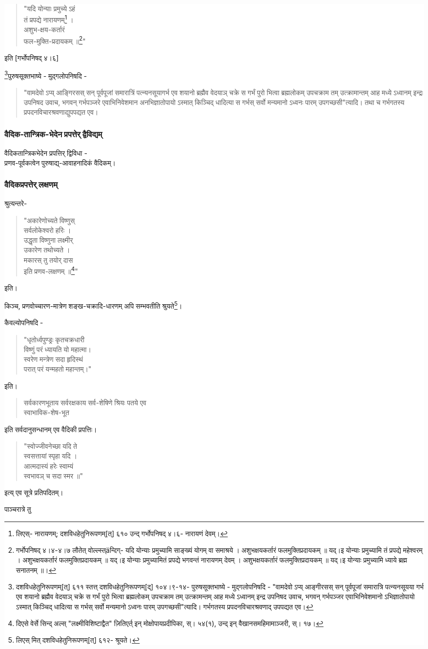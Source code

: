 > "यदि योन्याः प्रमुच्ये ऽहं  
तं प्रपद्ये नारायणम्[^८०५] ।  
अशुभ-क्षय-कर्तारं  
फल-मुक्ति-प्रदायकम् ॥[^८०६]" 

इति [गर्भोपनिषद् ४।६]  

[^८०७]पुरुषसूक्तभाष्ये - मुद्गलोपनिषदि - 

> "वामदेवो ऽप्य् आङ्गिरसस् सन् पूर्वपूजां समारात्रिं पत्न्यनसूयागर्भ एव शयानो ब्रह्मैव वेदयाञ् चक्रे स गर्भं पुरो भित्वा ब्रह्मलोकम् उपचक्राम तम् उत्क्रामान्तम् आह मध्ये ऽध्वानम् इन्द्रः उपनिषद उवाच, भगवन् गर्भपञ्जरे एवाभिनिवेशमान अनभिज्ञातोपायो ऽस्मात् किञ्चिद् धादित्या स गर्भस् सर्वो मन्यमानो ऽध्वनः पारम् उपगच्छसी"त्यादि। तथा च गर्भगतस्य प्रपदनविचारश्रवणाद्युपपद्यत एव।  
    
### वैदिक-तान्त्रिक-भेदेन प्रपत्तेर् द्वैविद्यम्
    
वैदिकतान्त्रिकभेदेन प्रपत्तिर् द्विविधा -  
प्रणव-पूर्वकत्वेन पुरुषाद्य्-आवाहनादिकं वैदिकम्।  
    
### वैदिकप्रपत्तेर् लक्षणम्
    
श्रुत्यन्तरे- 

> "अकारेणोच्यते विष्णुस्  
सर्वलोकेश्वरो हरिः ।  
उद्धृता विष्णुना लक्ष्मीर्  
उकारेण तथोच्यते ।  
मकारस् तु तयोर् दास  
इति प्रणव-लक्षणम् ॥[^८०८]" 

इति।   

किञ्च, प्रणवोच्चारण-मात्रेण शङ्ख-चक्रादि-धारणम् अपि सम्भवतीति श्रुयते[^८०९]।  

कैवल्योपनिषदि - 

> "धृतोर्ध्वपुण्ड्रः कृतचक्रधारी  
विष्णुं परं ध्यायति यो महात्मा।  
स्वरेण मन्त्रेण सदा हृदिस्थं  
परात् परं यन्महतो महान्तम्।" 

इति।  

> सर्वकारणभूताय सर्वरक्षकाय सर्व-शेषिणे श्रियः पतये एव  
स्वाभाविक-शेष-भूत  

इति सर्वदानुसन्धानम् एव वैदिकी प्रपत्तिः।  


[^८०३]: बेज़ुग् औफ़् गर्भोपनिषद् ३।१२- अथ नवमे मासि सर्व-लक्षणसम्पूर्णो भवति। पूर्वजातीः स्मरति। कृताकृतञ् च कर्म भवति। शुभाशुभञ् च कर्म विन्दति।  
[^८०४]: दशविधहेतुनिरूपणम्[त्] ६१० उन्द् गर्भोपनिषद्- दृष्ट्वा।  
[^८०५]: लिएस्- नारायणम्; दशविधहेतुनिरूपणम्[त्] ६१० उन्द् गर्भोपनिषद् ४।६- नारायणं देवम्।  
[^८०६]: गर्भोपनिषद् ४।४-४।७ लौतेत् वोल्ल्स्त्äन्दिग्- यदि योन्याः प्रमुच्यामि साङ्ख्यं योगम् वा समाश्रये । अशुभक्षयकर्तारं फलमुक्तिप्रदायकम् ॥ यद्।इ योन्याः प्रमुच्यामि तं प्रपद्ये महेश्वरम् । अशुभक्षयकर्तारं फलमुक्तिप्रदायकम् ॥ यद्।इ योन्याः प्रमुच्यामितं प्रपद्ये भगवन्तं नारायणम् देवम् । अशुभक्षयकर्तारं फलमुक्तिप्रदायकम् ॥ यद्।इ योन्याः प्रमुच्यामि ध्याये ब्रह्म सनातनम् ॥।  
[^८०७]: दशविधहेतुनिरूपणम्[त्] ६११ स्तत्त् दशविधहेतुनिरूपणम्[द्] १०४।९-१४- पुरुषसूक्तभाष्ये - मुद्गलोपनिषदि - "वामदेवो ऽप्य् आङ्गीरसस् सन् पूर्वपूजां समारात्रि पत्न्यनसूयया गर्भ एव शयानो ब्रह्मैव वेदयाञ् चक्रे स गर्भं पुरो भित्वा ब्रह्मलोकम् उपचक्राम तम् उत्क्रामन्तम् आह मध्ये ऽध्वानम् इन्द्र उपनिषद उवाच, भगवन् गर्भपञ्जर एवाभिनिवेशमानो ऽभिज्ञातोपायो ऽस्मात् किञ्चिद् धादित्या स गर्भस् सर्वो मन्यमानो ऽध्वनः पारम् उपगच्छसी"त्यादि। गर्भगतस्य प्रपदनविचारश्रवणाद् उपपद्यत एव।  
[^८०८]: दिएसे वेर्से सिन्द् अल्स् "लक्ष्मीविशिष्टाद्वैत" ज़ितिएर्त् इन् मोक्षोपायप्रदीपिका, स्। ५४(१), उन्द् इन् वैखानसमहिमामाञ्जरी, स्। १७।  
[^८०९]: लिएस् मित् दशविधहेतुनिरूपणम्[त्] ६१२- श्रूयते।   


> "स्वोज्जीवनेच्छा यदि ते  
स्वसत्तायां स्पृहा यदि ।  
आत्मदास्यं हरेः स्वाम्यं  
स्वभावञ् च सदा स्मर ॥"  

इत्य् एव सूत्रे प्रतिपदितम्।  

पाञ्चरात्रे तु  


[^७६७]: मनु-स्मृतिः- प्रत्यक्षं चानुमानं च शास्त्रं च विविधागमम् । त्रयं सुविदितं कार्यं धर्मशुद्धिम् अभीप्सता।  
[^७६८]: बेज़ुग् औफ़् वैख्स्म्स् १।१- नारायणपरायणो निर्द्वन्द्वो मुनिर् इति संस्कारविशेषात् पूर्वात् पूर्वात् परोवरीयान् इति विज्ञायते।   
[^७६९]: महाभारतम्- ततस् ते विबुधाः सर्वे ब्रह्मा ते च महर्षयः।  
[^७७०]: महाभारतम्- वेददृष्टेन विधिना वैष्णवं क्रतुम् आहरन् । तस्मिन् सत्रे तदा ब्रह्मा स्वयं भागम् अकल्पयत् । देवा देवर्षयश् चैव सर्वे भागान् अकल्पयन्।  
[^७७१]: महाभारतम्- ते कार्तयुगधर्माणो भागाः परमसत्कृताः । प्रापुर् आदित्यवर्णं तं पुरुषं तमसः परम्।  
[^७७२]: महाभारतम्- येन यः कल्पितो भागः स तथा समुपागतः।  
[^७७३]: महाभारतम्- यज्ञैर् ये चापि यक्ष्यन्ति सर्वलोकेषु वै सुराः । कल्पयिष्यन्ति वो भागांस् ते नरा वेदकल्पितान्।   
[^७७४]: महाभारतम्- यो मे यथा कल्पितवान् भागम् अस्मिन् महाक्रतौ । स तथा यज्ञभागार्हो वेदसूत्रे मया कृतः।  
[^७७५]: भागवतपुराणम् ९।४।५४- अहं भवो दक्षभृगुप्रधानाः प्रजेशभूतेशसुरेशमुख्याः । सर्वे वयं यन्नियमं प्रपन्ना मूर्ध्न्यार्पितं लोकहितं वहामः।  
[^७७६]: लिएस्- विधीयते।  
[^७७७]: बेज़ुग् औफ़् वैख्स्म्स् ४।१०- अथाग्नौ नित्यहोमान्ते विष्णोर् नित्यार्चा सर्वदेवार्चना भवति।  
[^७७८]: बेज़ुग् औफ़् बौधायन-गृह्य-शेष-सूत्रम् २।१३।१।  
[^७७९]: बेज़ुग् औफ़् बौधायन-गृह्य-शेष-सूत्रम् २।१३।३५।   
[^७८०]: बौधायन-गृह्य-शेष-सूत्रम्- रुद्रप्रतिष्ठाकल्पम्।  
[^७८१]: बौधायन-गृह्य-शेष-सूत्रम्- वा चतुर्दश्यां वा।  
[^७८२]: बेज़ुग् औफ़् बौधायन-गृह्य-शेष-सूत्रम् २।१६।३५- कृसरम् आज्यमिश्रं जुहुयात् - ऽभवाय देवाय स्वाहाऽ; इत्य् अष्टाभिः ऽभवस्य देवस्य पत्न्यै स्वाहाऽ; इत्यादिभिः।  
[^७८३]: बौधायन-गृह्य-शेष-सूत्रम् २।१७।१।  
[^७८४]: बेज़ुग् औफ़् बौधायन-गृह्य-शेष-सूत्रम् २।१७।१- स्नातश् शुचिस् समे शुचौ देशे गोमयेनोपलिप्य देवस्य प्रतिकृतिं कृत्वाक्षतपुष्पैर् यथालाभम् अर्चयित्वा सह पुष्पोदकेन महादेवम् आवाहयेत् - ऽओं भूः पुरुषम् आवाहयामिऽ; इत्यादि ऽआयातु भगवान् महादेवःऽ; इति।  
[^७८५]: लिएस्- सपत्नीकम्।  
[^७८६]: दिएसेर् हल्ब्वेर्स् इस्त् औछ् ज़ितिएर्त् इन् दशविधहेतुनिरूपणम्[द्] ६४।१२।   
[^७८७]: बेज़ुग् औफ़् वैख्स्म्स् ४।१२- द्विजातिर् अतन्द्रितो नित्यं गृहे देवायतने वा भक्त्या भगवन्तं नारायणम् अर्चयेत्। तद् विष्णोः परमं पदं गच्छतीति विज्ञायते।  
[^७८८]: लिएस्- नारायणस्य।  
[^७८९]: लिएस्- रुद्रो।   
[^७९०]: श्वेतु ३।२- एको हि रुद्रो न द्वितीयाय ??थुर् य इमां ल्लोकान् ईशत ईशनीभिः।  
[^७९१]: श्वेतु ३।४- यो देवानां प्रभवश् चोद्भवश् च विश्वाधिपो रुद्रो महर्षिः।  
[^७९२]: श्वेतु ३।४।   
[^७९३]: लिएस्- महाविष्णुम्।  
[^७९४]: दशविधहेतुनिरूपणम्[त्] ६०७- नीयते।  
[^७९५]: दशविधहेतुनिरूपणम्[त्] ६०७- त्रिधात्मानाम्।   
[^७९६]: दशविधहेतुनिरूपणम्[त्] ६०७- रथाङ्गम्।  
[^७९७]: दशविधहेतुनिरूपणम्[त्] ६०८- चक्रा(दिना)नङ्कितस्य।  
[^७९८]: दशविधहेतुनिरूपणम्[त्] ॐ। वैखानसानाम्।  
[^७९९]: दिएसेर् वेर्स् इस्त् औछ् अल्स् "पुरातन्त्र" इन् दशविधहेतुनिरूपणम्[द्] ३६।२२-२३ ज़ितिएर्त्; देर् ज़्wएइते हल्ब्वेर्स् इस्त् औछ् इन् क्र ३६।४३अब् एन्थल्तेन्। व्ग्ल्। आनन्द-संहिता १६।३३ (नारायण स्प्रिछ्त् ज़ु विखनस्): त्वद्वंशजानां सर्वेषां गर्भवैष्णवजन्मनां । अहम् एव स्वयं गर्भे मन्मुद्रां धारयांय् अहं ; व्ग्ल्। आनन्द-संहिता १९।१२- वैखानसानां सर्वेषां गर्भवैष्णवजन्मनां । अहम् एव स्वयं गर्भे मन्नुद्रां धारयामि ताम्।  
[^८००]: आनन्द-संहिता ११।६- शङ्खं च बिभृयाद् इति; दिएसेर् वेर्स् इस्त् औछ् अल्स् "भगवच्छास्त्र" इन् दशविधहेतुनिरूपणम्[द्] १०६।२०-२१ ज़ितिएर्त्।  
[^८०१]: दशविधहेतुनिरूपणम्[त्] ६०९ स्तत्त् दशविधहेतुनिरूपणम्[द्] १०३।१८-१९- इति भृगुणोक्तत्वाच् च श्रीविष्णुबलिकर्मणा गर्भवैष्णवत्वादिकम्।  
[^८०२]: बेज़ुग् औफ़् गर्भोपनिषद् ३।१०- पञ्चात्मकः समर्थः पञ्चात्मिका चेतसा बुद्धिर् गन्धरसादिज्ञाना ध्य्यानात् क्षरम् अक्षरं मोक्षं चिन्तयतीति ।। दशविधहेतुनिरूपणम्[त्] ६१०- ओङ्कारं चिन्तयतीत्य्।   
[^८१०]: दशविधहेतुनिरूपणम्[त्] ६१४ स्तत्त् दशविधहेतुनिरूपणम्[द्] १०५।८-१०- इति सकृत्कृतत्वात् मन्त्रकत्वाभावात् तच्छेषगत्यनुस्मरणाभावाच्। (यद् एव विद्यया करोति तद् एव वीर्यवत्तरं भवती"ति श्रुत्या तान्त्रिकप्रपत्तिं विहाय वैदिकप्रपत्ति)म् एवोक्तवान्।  
[^८११]: दशविधहेतुनिरूपणम्[त्] ६१४- एकजातीर् अयं धर्मो न जातुस् स्याद् द्विजन्मनाम्।   
[^८१२]: दशविधहेतुनिरूपणम्[त्] ६१५- श्मशानगम्।  
[^८१३]: दशविधहेतुनिरूपणम्[त्] ६१६- दीक्षितानाम् इत्य्।  
[^८१४]: दशविधहेतुनिरूपणम्[त्] ६१७- वपाश्रमणीभ्याम्।  
[^८१५]: बेज़ुग् औफ़् त्स् ६।३।८।२।१- पशुर् इति यन् नान्वारभेत सुवर्गाल् लोकाद् यजमानो हीयेत वपाश्रपणीभ्याम् अन्वारभते तन् नेवान्वारब्धं नेवानन्वारब्धम्।  
[^८१६]: अन्मेर्कुन्ग् इम् देवनागरी-तेxत्- प्रतिपादितम् इति। विधिवचनानां भावनारूपेणानुष्ठानम्, निषेधवचनानां तापरूपेणानुष्ठानं च तात्पर्यार्थः इति उभयं सङ्गच्छत इति भावः।  
[^८१७]: आनन्द-संहिता ११।६- रविपाम् इति वामे तु शङ्खं च बिभृयाद् इति; दिएसेर् वेर्स् इस्त् औछ् ज़ितिएर्त् इन् दशविधहेतुनिरूपणम्[द्] १०३।१६-१८।  
[^८१८]: दिएसेर् वेर्स् इस्त् äह्न्लिछ् इन् पद्मप् उत्तरभाग २२४।५७ ज़ितिएर्त् (दोर्त् स्तत्त् सव्ये लिएस् वामे) उन्द् इन् वृद्धहारीतस्मृति २।३८च्द्।३९अब् अल्स् "श्रुति" ज़ितिएर्त्। दशविधहेतुनिरूपणम्[त्] ६१८- ब्रह्मविदो स्तत्त् वेदविदो।   
[^८१९]: दशविधहेतुनिरूपणम्[त्] ६१९- मोहशास्त्रत्वाच् छप्तविषयत्वाच् च पञ्चरात्र उक्तम् इति केचित् वदन्ति। यथा।  
[^८२०]: दशविधहेतुनिरूपणम्[त्] ६१९- वेदमार्गभ्रष्ठा भवेत् इवैकालामुखे पाञ्चरात्रे स्तत्त् वेदमार्गभ्रष्ठाश् च पापिनः कालमुखे पाञ्चरात्रे।  
[^८२१]: कूर्म-पुराणम्- कामवृत्त्या महायोगौ पापान्नस् त्रातुम् अर्हतः।  
[^८२२]: कूर्म-पुराणम्- तदा पार्श्वस्थितं विष्णुं सम्प्रेक्ष्य वृषभध्वजः।   
[^८२३]: कूर्म-पुराणम्- न वेदबाह्ये पुरुषे।  
[^८२४]: कूर्म-पुराणम्- सङ्गच्छते महादेव धर्मो वेदाद् विनिर्बभौ।  
[^८२५]: कूर्म-पुराणम्- तथापि भक्तवात्सल्याद् रक्षितव्या महेश्वर।  
[^८२६]: कूर्म-पुराणम्- अस्माभिः सर्व एवैते गन्तारो नरकान् अपि।  
[^८२७]: कूर्म-पुराणम्- तस्माद् धि वेदबाह्यानां रक्षणार्थाय पापिनाम्।  
[^८२८]: कूर्म-पुराणम्- विमोहनाय शास्त्राणि करिष्यामो वृषध्वज।  
[^८२९]: कूर्म-पुराणम्- एवं सम्बोधितो रुद्रो माधवेन मुरारिणा।  
[^८३०]: कूर्म-पुराणम्- कापालं नाकुलं वामम्।  
[^८३१]: दशविधहेतुनिरूपणम्[त्] ६२१ मित् कूर्म-पुराणम्- पञ्चरात्रं पाशुपतम्।  
[^८३२]: अन्मेर्कुन्ग् इन् देवनागरी-तेxत्- तद् देवान् - तेषु शास्त्रेषु परत्वेनोक्तान् देवान् इत्य् अर्थः।  
[^८३३]: कूर्म-पुराणम्- सृष्त्वा तान् आह निर्वेदाः कुर्वाणाः शास्त्रचोदितम्।  
[^८३४]: दशविधहेतुनिरूपणम्[त्] ६२२- निन्दकास्।  
[^८३५]: दशविधहेतुनिरूपणम्[त्] ६२२- स्मृ(श्श्रु)तिप्रोक्त।   
[^८३६]: दशविधहेतुनिरूपणम्[त्] ६२२- उक्तवान्।  
[^८३७]: दशविधहेतुनिरूपणम्[त्] ६२३- बुद्धशापकनिर्धन्धाः निर्गन्धाः पञ्चरात्रविदो जनाः।  
[^८३८]: दशविधहेतुनिरूपणम्[त्] ६२३- ब्रह्मान्।  
[^८३९]: दशविधहेतुनिरूपणम्[त्] ६२४- ब्रह्मान्।   
[^८४०]: दशविधहेतुनिरूपणम्[त्] ६२४- ब्रह्मान्।  
[^८४१]: दशविधहेतुनिरूपणम्[त्] ६२४- सोमम्।  
[^८४२]: दशविधहेतुनिरूपणम्[त्] ६२५- पञ्चरातोक्तं तप्तचक्राङ्कणम्।  
[^८४३]: दशविधहेतुनिरूपणम्[त्] ६२५ ॐ। सिद्धम्।  
[^८४४]: दशविधहेतुनिरूपणम्[त्] ६२५ ॐ। विततं पुराणम्।  
[^८४५]: दशविधहेतुनिरूपणम्[त्] ६२६ इन्स्। कुतः।   
[^८४६]: दशविधहेतुनिरूपणम्[त्] ७०२- विश्वस्येशानिम्।  
[^८४७]: कूर्म-पुराणम्- कृत्वाथ वानरशतैर् लङ्कामार्ग महोदधेः।   
[^८४८]: लिएस्- पश्याम्य्।   